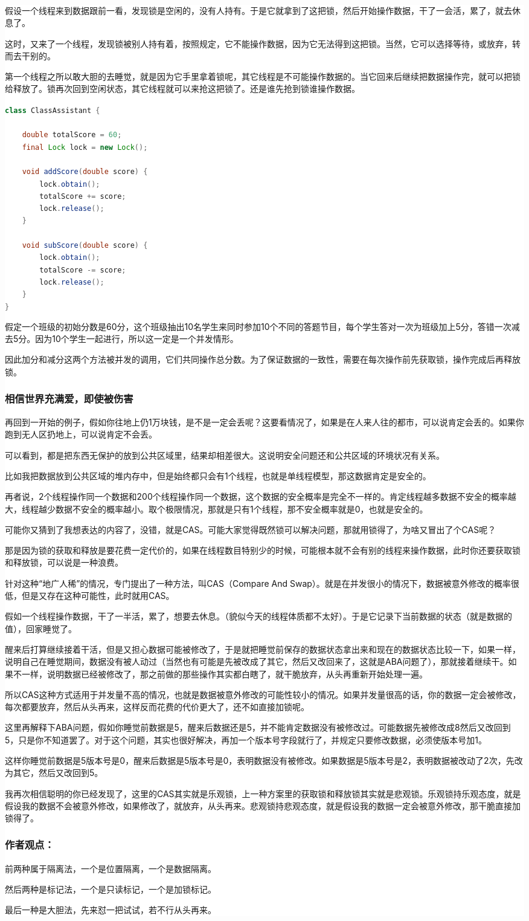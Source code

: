 假设一个线程来到数据跟前一看，发现锁是空闲的，没有人持有。于是它就拿到了这把锁，然后开始操作数据，干了一会活，累了，就去休息了。

这时，又来了一个线程，发现锁被别人持有着，按照规定，它不能操作数据，因为它无法得到这把锁。当然，它可以选择等待，或放弃，转而去干别的。

第一个线程之所以敢大胆的去睡觉，就是因为它手里拿着锁呢，其它线程是不可能操作数据的。当它回来后继续把数据操作完，就可以把锁给释放了。锁再次回到空闲状态，其它线程就可以来抢这把锁了。还是谁先抢到锁谁操作数据。

```java
class ClassAssistant {

    double totalScore = 60;
    final Lock lock = new Lock();

    void addScore(double score) {
        lock.obtain();
        totalScore += score;
        lock.release();
    }

    void subScore(double score) {
        lock.obtain();
        totalScore -= score;
        lock.release();
    }
}
```
假定一个班级的初始分数是60分，这个班级抽出10名学生来同时参加10个不同的答题节目，每个学生答对一次为班级加上5分，答错一次减去5分。因为10个学生一起进行，所以这一定是一个并发情形。

因此加分和减分这两个方法被并发的调用，它们共同操作总分数。为了保证数据的一致性，需要在每次操作前先获取锁，操作完成后再释放锁。


### 相信世界充满爱，即使被伤害


再回到一开始的例子，假如你往地上仍1万块钱，是不是一定会丢呢？这要看情况了，如果是在人来人往的都市，可以说肯定会丢的。如果你跑到无人区扔地上，可以说肯定不会丢。

可以看到，都是把东西无保护的放到公共区域里，结果却相差很大。这说明安全问题还和公共区域的环境状况有关系。

比如我把数据放到公共区域的堆内存中，但是始终都只会有1个线程，也就是单线程模型，那这数据肯定是安全的。

再者说，2个线程操作同一个数据和200个线程操作同一个数据，这个数据的安全概率是完全不一样的。肯定线程越多数据不安全的概率越大，线程越少数据不安全的概率越小。取个极限情况，那就是只有1个线程，那不安全概率就是0，也就是安全的。

可能你又猜到了我想表达的内容了，没错，就是CAS。可能大家觉得既然锁可以解决问题，那就用锁得了，为啥又冒出了个CAS呢？

那是因为锁的获取和释放是要花费一定代价的，如果在线程数目特别少的时候，可能根本就不会有别的线程来操作数据，此时你还要获取锁和释放锁，可以说是一种浪费。

针对这种“地广人稀”的情况，专门提出了一种方法，叫CAS（Compare And Swap）。就是在并发很小的情况下，数据被意外修改的概率很低，但是又存在这种可能性，此时就用CAS。

假如一个线程操作数据，干了一半活，累了，想要去休息。（貌似今天的线程体质都不太好）。于是它记录下当前数据的状态（就是数据的值），回家睡觉了。

醒来后打算继续接着干活，但是又担心数据可能被修改了，于是就把睡觉前保存的数据状态拿出来和现在的数据状态比较一下，如果一样，说明自己在睡觉期间，数据没有被人动过（当然也有可能是先被改成了其它，然后又改回来了，这就是ABA问题了），那就接着继续干。如果不一样，说明数据已经被修改了，那之前做的那些操作其实都白瞎了，就干脆放弃，从头再重新开始处理一遍。

所以CAS这种方式适用于并发量不高的情况，也就是数据被意外修改的可能性较小的情况。如果并发量很高的话，你的数据一定会被修改，每次都要放弃，然后从头再来，这样反而花费的代价更大了，还不如直接加锁呢。

这里再解释下ABA问题，假如你睡觉前数据是5，醒来后数据还是5，并不能肯定数据没有被修改过。可能数据先被修改成8然后又改回到5，只是你不知道罢了。对于这个问题，其实也很好解决，再加一个版本号字段就行了，并规定只要修改数据，必须使版本号加1。

这样你睡觉前数据是5版本号是0，醒来后数据是5版本号是0，表明数据没有被修改。如果数据是5版本号是2，表明数据被改动了2次，先改为其它，然后又改回到5。

我再次相信聪明的你已经发现了，这里的CAS其实就是乐观锁，上一种方案里的获取锁和释放锁其实就是悲观锁。乐观锁持乐观态度，就是假设我的数据不会被意外修改，如果修改了，就放弃，从头再来。悲观锁持悲观态度，就是假设我的数据一定会被意外修改，那干脆直接加锁得了。

### 作者观点：

前两种属于隔离法，一个是位置隔离，一个是数据隔离。

然后两种是标记法，一个是只读标记，一个是加锁标记。

最后一种是大胆法，先来怼一把试试，若不行从头再来。
